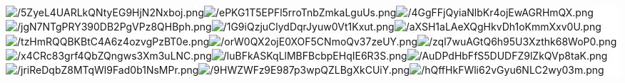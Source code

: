<img src="https://image.tmdb.org/t/p/original/5ZyeL4UARLkQNtyEG9HjN2Nxboj.png" alt="/5ZyeL4UARLkQNtyEG9HjN2Nxboj.png" title="/5ZyeL4UARLkQNtyEG9HjN2Nxboj.png"><img src="https://image.tmdb.org/t/p/original/ePKG1T5EPFl5rroTnbZmkaLguUs.png" alt="/ePKG1T5EPFl5rroTnbZmkaLguUs.png" title="/ePKG1T5EPFl5rroTnbZmkaLguUs.png"><img src="https://image.tmdb.org/t/p/original/4GgFFjQyiaNlbKr4ojEwAGRHmQX.png" alt="/4GgFFjQyiaNlbKr4ojEwAGRHmQX.png" title="/4GgFFjQyiaNlbKr4ojEwAGRHmQX.png"><img src="https://image.tmdb.org/t/p/original/jgN7NTgPRY390DB2PgVPz8QHBph.png" alt="/jgN7NTgPRY390DB2PgVPz8QHBph.png" title="/jgN7NTgPRY390DB2PgVPz8QHBph.png"><img src="https://image.tmdb.org/t/p/original/1G9iQzjuClydDqrJyuw0Vt1Kxut.png" alt="/1G9iQzjuClydDqrJyuw0Vt1Kxut.png" title="/1G9iQzjuClydDqrJyuw0Vt1Kxut.png"><img src="https://image.tmdb.org/t/p/original/aXSH1aLAeXQgHkvDh1oKmmXxv0U.png" alt="/aXSH1aLAeXQgHkvDh1oKmmXxv0U.png" title="/aXSH1aLAeXQgHkvDh1oKmmXxv0U.png"><img src="https://image.tmdb.org/t/p/original/tzHmRQQBKBtC4A6z4ozvgPzBT0e.png" alt="/tzHmRQQBKBtC4A6z4ozvgPzBT0e.png" title="/tzHmRQQBKBtC4A6z4ozvgPzBT0e.png"><img src="https://image.tmdb.org/t/p/original/orW0QX2ojE0XOF5CNmoQv37zeUY.png" alt="/orW0QX2ojE0XOF5CNmoQv37zeUY.png" title="/orW0QX2ojE0XOF5CNmoQv37zeUY.png"><img src="https://image.tmdb.org/t/p/original/zql7wuAGtQ6h95U3Xzthk68WoP0.png" alt="/zql7wuAGtQ6h95U3Xzthk68WoP0.png" title="/zql7wuAGtQ6h95U3Xzthk68WoP0.png"><img src="https://image.tmdb.org/t/p/original/x4CRc83grf4QbZQngws3Xm3uLNC.png" alt="/x4CRc83grf4QbZQngws3Xm3uLNC.png" title="/x4CRc83grf4QbZQngws3Xm3uLNC.png"><img src="https://image.tmdb.org/t/p/original/luBFkASKqLlMBFBcbpEHqIE6R3S.png" alt="/luBFkASKqLlMBFBcbpEHqIE6R3S.png" title="/luBFkASKqLlMBFBcbpEHqIE6R3S.png"><img src="https://image.tmdb.org/t/p/original/AuDPdHbFfS5DUDFZ9lZkQVp8taK.png" alt="/AuDPdHbFfS5DUDFZ9lZkQVp8taK.png" title="/AuDPdHbFfS5DUDFZ9lZkQVp8taK.png"><img src="https://image.tmdb.org/t/p/original/jriReDqbZ8MTqWl9Fad0b1NsMPr.png" alt="/jriReDqbZ8MTqWl9Fad0b1NsMPr.png" title="/jriReDqbZ8MTqWl9Fad0b1NsMPr.png"><img src="https://image.tmdb.org/t/p/original/9HWZWFz9E987p3wpQZLBgXkCUiY.png" alt="/9HWZWFz9E987p3wpQZLBgXkCUiY.png" title="/9HWZWFz9E987p3wpQZLBgXkCUiY.png"><img src="https://image.tmdb.org/t/p/original/hQffHkFWli62vGyu6NLC2wy03m.png" alt="/hQffHkFWli62vGyu6NLC2wy03m.png" title="/hQffHkFWli62vGyu6NLC2wy03m.png">
